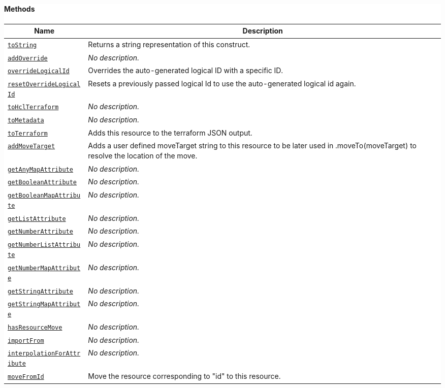 
#### Methods <a name="Methods" id="Methods"></a>

| **Name** | **Description** |
| --- | --- |
| <code><a href="#rhizo-co-terraform-provider-oci.announcementsServiceAnnouncementSubscriptionsActionsChangeCompartment.AnnouncementsServiceAnnouncementSubscriptionsActionsChangeCompartment.toString">toString</a></code> | Returns a string representation of this construct. |
| <code><a href="#rhizo-co-terraform-provider-oci.announcementsServiceAnnouncementSubscriptionsActionsChangeCompartment.AnnouncementsServiceAnnouncementSubscriptionsActionsChangeCompartment.addOverride">addOverride</a></code> | *No description.* |
| <code><a href="#rhizo-co-terraform-provider-oci.announcementsServiceAnnouncementSubscriptionsActionsChangeCompartment.AnnouncementsServiceAnnouncementSubscriptionsActionsChangeCompartment.overrideLogicalId">overrideLogicalId</a></code> | Overrides the auto-generated logical ID with a specific ID. |
| <code><a href="#rhizo-co-terraform-provider-oci.announcementsServiceAnnouncementSubscriptionsActionsChangeCompartment.AnnouncementsServiceAnnouncementSubscriptionsActionsChangeCompartment.resetOverrideLogicalId">resetOverrideLogicalId</a></code> | Resets a previously passed logical Id to use the auto-generated logical id again. |
| <code><a href="#rhizo-co-terraform-provider-oci.announcementsServiceAnnouncementSubscriptionsActionsChangeCompartment.AnnouncementsServiceAnnouncementSubscriptionsActionsChangeCompartment.toHclTerraform">toHclTerraform</a></code> | *No description.* |
| <code><a href="#rhizo-co-terraform-provider-oci.announcementsServiceAnnouncementSubscriptionsActionsChangeCompartment.AnnouncementsServiceAnnouncementSubscriptionsActionsChangeCompartment.toMetadata">toMetadata</a></code> | *No description.* |
| <code><a href="#rhizo-co-terraform-provider-oci.announcementsServiceAnnouncementSubscriptionsActionsChangeCompartment.AnnouncementsServiceAnnouncementSubscriptionsActionsChangeCompartment.toTerraform">toTerraform</a></code> | Adds this resource to the terraform JSON output. |
| <code><a href="#rhizo-co-terraform-provider-oci.announcementsServiceAnnouncementSubscriptionsActionsChangeCompartment.AnnouncementsServiceAnnouncementSubscriptionsActionsChangeCompartment.addMoveTarget">addMoveTarget</a></code> | Adds a user defined moveTarget string to this resource to be later used in .moveTo(moveTarget) to resolve the location of the move. |
| <code><a href="#rhizo-co-terraform-provider-oci.announcementsServiceAnnouncementSubscriptionsActionsChangeCompartment.AnnouncementsServiceAnnouncementSubscriptionsActionsChangeCompartment.getAnyMapAttribute">getAnyMapAttribute</a></code> | *No description.* |
| <code><a href="#rhizo-co-terraform-provider-oci.announcementsServiceAnnouncementSubscriptionsActionsChangeCompartment.AnnouncementsServiceAnnouncementSubscriptionsActionsChangeCompartment.getBooleanAttribute">getBooleanAttribute</a></code> | *No description.* |
| <code><a href="#rhizo-co-terraform-provider-oci.announcementsServiceAnnouncementSubscriptionsActionsChangeCompartment.AnnouncementsServiceAnnouncementSubscriptionsActionsChangeCompartment.getBooleanMapAttribute">getBooleanMapAttribute</a></code> | *No description.* |
| <code><a href="#rhizo-co-terraform-provider-oci.announcementsServiceAnnouncementSubscriptionsActionsChangeCompartment.AnnouncementsServiceAnnouncementSubscriptionsActionsChangeCompartment.getListAttribute">getListAttribute</a></code> | *No description.* |
| <code><a href="#rhizo-co-terraform-provider-oci.announcementsServiceAnnouncementSubscriptionsActionsChangeCompartment.AnnouncementsServiceAnnouncementSubscriptionsActionsChangeCompartment.getNumberAttribute">getNumberAttribute</a></code> | *No description.* |
| <code><a href="#rhizo-co-terraform-provider-oci.announcementsServiceAnnouncementSubscriptionsActionsChangeCompartment.AnnouncementsServiceAnnouncementSubscriptionsActionsChangeCompartment.getNumberListAttribute">getNumberListAttribute</a></code> | *No description.* |
| <code><a href="#rhizo-co-terraform-provider-oci.announcementsServiceAnnouncementSubscriptionsActionsChangeCompartment.AnnouncementsServiceAnnouncementSubscriptionsActionsChangeCompartment.getNumberMapAttribute">getNumberMapAttribute</a></code> | *No description.* |
| <code><a href="#rhizo-co-terraform-provider-oci.announcementsServiceAnnouncementSubscriptionsActionsChangeCompartment.AnnouncementsServiceAnnouncementSubscriptionsActionsChangeCompartment.getStringAttribute">getStringAttribute</a></code> | *No description.* |
| <code><a href="#rhizo-co-terraform-provider-oci.announcementsServiceAnnouncementSubscriptionsActionsChangeCompartment.AnnouncementsServiceAnnouncementSubscriptionsActionsChangeCompartment.getStringMapAttribute">getStringMapAttribute</a></code> | *No description.* |
| <code><a href="#rhizo-co-terraform-provider-oci.announcementsServiceAnnouncementSubscriptionsActionsChangeCompartment.AnnouncementsServiceAnnouncementSubscriptionsActionsChangeCompartment.hasResourceMove">hasResourceMove</a></code> | *No description.* |
| <code><a href="#rhizo-co-terraform-provider-oci.announcementsServiceAnnouncementSubscriptionsActionsChangeCompartment.AnnouncementsServiceAnnouncementSubscriptionsActionsChangeCompartment.importFrom">importFrom</a></code> | *No description.* |
| <code><a href="#rhizo-co-terraform-provider-oci.announcementsServiceAnnouncementSubscriptionsActionsChangeCompartment.AnnouncementsServiceAnnouncementSubscriptionsActionsChangeCompartment.interpolationForAttribute">interpolationForAttribute</a></code> | *No description.* |
| <code><a href="#rhizo-co-terraform-provider-oci.announcementsServiceAnnouncementSubscriptionsActionsChangeCompartment.AnnouncementsServiceAnnouncementSubscriptionsActionsChangeCompartment.moveFromId">moveFromId</a></code> | Move the resource corresponding to "id" to this resource. |